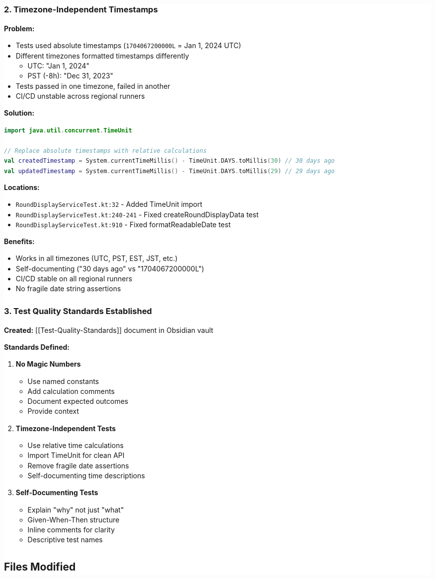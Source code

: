 ### 2. Timezone-Independent Timestamps

**Problem:**
- Tests used absolute timestamps (`1704067200000L` = Jan 1, 2024 UTC)
- Different timezones formatted timestamps differently
  - UTC: "Jan 1, 2024"
  - PST (-8h): "Dec 31, 2023"
- Tests passed in one timezone, failed in another
- CI/CD unstable across regional runners

**Solution:**
```kotlin
import java.util.concurrent.TimeUnit

// Replace absolute timestamps with relative calculations
val createdTimestamp = System.currentTimeMillis() - TimeUnit.DAYS.toMillis(30) // 30 days ago
val updatedTimestamp = System.currentTimeMillis() - TimeUnit.DAYS.toMillis(29) // 29 days ago
```

**Locations:**
- `RoundDisplayServiceTest.kt:32` - Added TimeUnit import
- `RoundDisplayServiceTest.kt:240-241` - Fixed createRoundDisplayData test
- `RoundDisplayServiceTest.kt:910` - Fixed formatReadableDate test

**Benefits:**
- Works in all timezones (UTC, PST, EST, JST, etc.)
- Self-documenting ("30 days ago" vs "1704067200000L")
- CI/CD stable on all regional runners
- No fragile date string assertions

### 3. Test Quality Standards Established

**Created:** [[Test-Quality-Standards]] document in Obsidian vault

**Standards Defined:**
1. **No Magic Numbers**
   - Use named constants
   - Add calculation comments
   - Document expected outcomes
   - Provide context

2. **Timezone-Independent Tests**
   - Use relative time calculations
   - Import TimeUnit for clean API
   - Remove fragile date assertions
   - Self-documenting time descriptions

3. **Self-Documenting Tests**
   - Explain "why" not just "what"
   - Given-When-Then structure
   - Inline comments for clarity
   - Descriptive test names

## Files Modified
